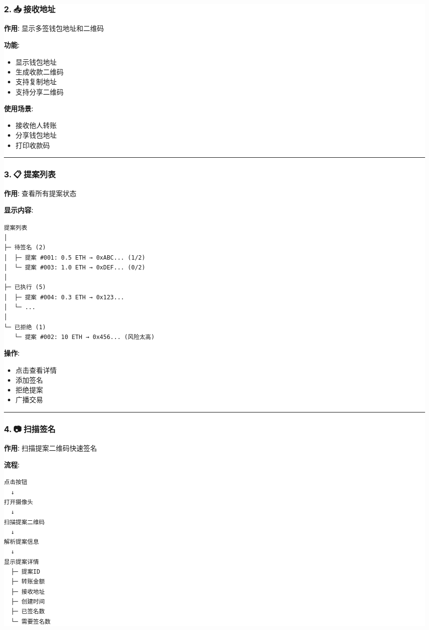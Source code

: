 
### 2. 📥 接收地址

**作用**: 显示多签钱包地址和二维码

**功能**:
- 显示钱包地址
- 生成收款二维码
- 支持复制地址
- 支持分享二维码

**使用场景**:
- 接收他人转账
- 分享钱包地址
- 打印收款码

---

### 3. 📋 提案列表

**作用**: 查看所有提案状态

**显示内容**:
```
提案列表
│
├─ 待签名 (2)
│  ├─ 提案 #001: 0.5 ETH → 0xABC... (1/2)
│  └─ 提案 #003: 1.0 ETH → 0xDEF... (0/2)
│
├─ 已执行 (5)
│  ├─ 提案 #004: 0.3 ETH → 0x123...
│  └─ ...
│
└─ 已拒绝 (1)
   └─ 提案 #002: 10 ETH → 0x456... (风险太高)
```

**操作**:
- 点击查看详情
- 添加签名
- 拒绝提案
- 广播交易

---

### 4. 📷 扫描签名

**作用**: 扫描提案二维码快速签名

**流程**:
```
点击按钮
  ↓
打开摄像头
  ↓
扫描提案二维码
  ↓
解析提案信息
  ↓
显示提案详情
  ├─ 提案ID
  ├─ 转账金额
  ├─ 接收地址
  ├─ 创建时间
  ├─ 已签名数
  └─ 需要签名数
```